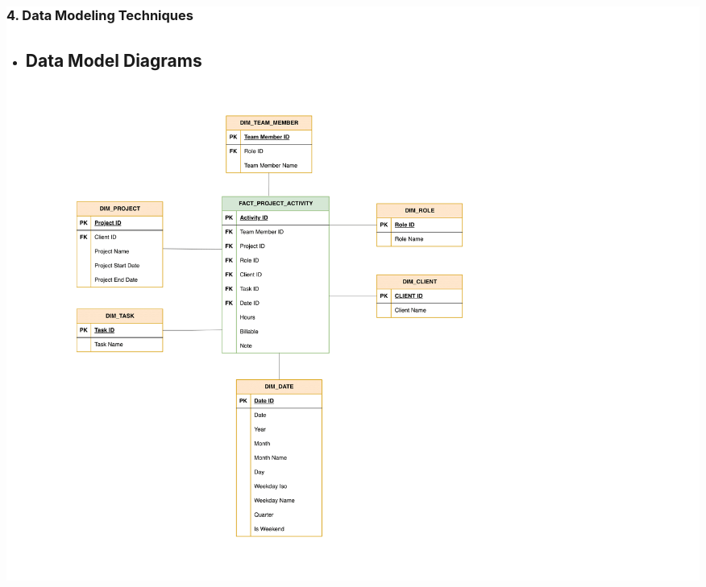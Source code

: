 ###  4. Data Modeling Techniques
- ## Data Model Diagrams 
    <img src="static/dim-model.png" alt="ELT Architecture" width="600"/> <br>
